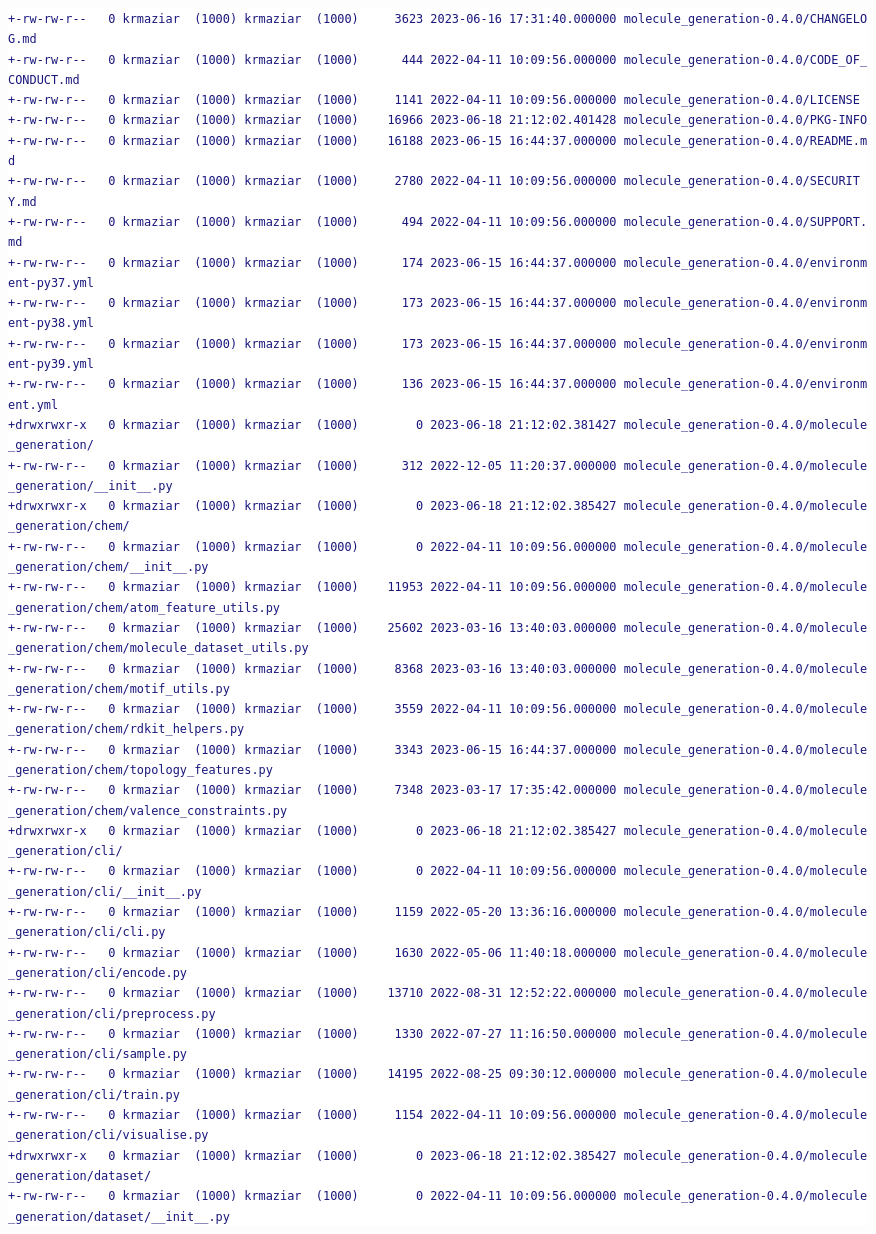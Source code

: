 ```diff
+-rw-rw-r--   0 krmaziar  (1000) krmaziar  (1000)     3623 2023-06-16 17:31:40.000000 molecule_generation-0.4.0/CHANGELOG.md
+-rw-rw-r--   0 krmaziar  (1000) krmaziar  (1000)      444 2022-04-11 10:09:56.000000 molecule_generation-0.4.0/CODE_OF_CONDUCT.md
+-rw-rw-r--   0 krmaziar  (1000) krmaziar  (1000)     1141 2022-04-11 10:09:56.000000 molecule_generation-0.4.0/LICENSE
+-rw-rw-r--   0 krmaziar  (1000) krmaziar  (1000)    16966 2023-06-18 21:12:02.401428 molecule_generation-0.4.0/PKG-INFO
+-rw-rw-r--   0 krmaziar  (1000) krmaziar  (1000)    16188 2023-06-15 16:44:37.000000 molecule_generation-0.4.0/README.md
+-rw-rw-r--   0 krmaziar  (1000) krmaziar  (1000)     2780 2022-04-11 10:09:56.000000 molecule_generation-0.4.0/SECURITY.md
+-rw-rw-r--   0 krmaziar  (1000) krmaziar  (1000)      494 2022-04-11 10:09:56.000000 molecule_generation-0.4.0/SUPPORT.md
+-rw-rw-r--   0 krmaziar  (1000) krmaziar  (1000)      174 2023-06-15 16:44:37.000000 molecule_generation-0.4.0/environment-py37.yml
+-rw-rw-r--   0 krmaziar  (1000) krmaziar  (1000)      173 2023-06-15 16:44:37.000000 molecule_generation-0.4.0/environment-py38.yml
+-rw-rw-r--   0 krmaziar  (1000) krmaziar  (1000)      173 2023-06-15 16:44:37.000000 molecule_generation-0.4.0/environment-py39.yml
+-rw-rw-r--   0 krmaziar  (1000) krmaziar  (1000)      136 2023-06-15 16:44:37.000000 molecule_generation-0.4.0/environment.yml
+drwxrwxr-x   0 krmaziar  (1000) krmaziar  (1000)        0 2023-06-18 21:12:02.381427 molecule_generation-0.4.0/molecule_generation/
+-rw-rw-r--   0 krmaziar  (1000) krmaziar  (1000)      312 2022-12-05 11:20:37.000000 molecule_generation-0.4.0/molecule_generation/__init__.py
+drwxrwxr-x   0 krmaziar  (1000) krmaziar  (1000)        0 2023-06-18 21:12:02.385427 molecule_generation-0.4.0/molecule_generation/chem/
+-rw-rw-r--   0 krmaziar  (1000) krmaziar  (1000)        0 2022-04-11 10:09:56.000000 molecule_generation-0.4.0/molecule_generation/chem/__init__.py
+-rw-rw-r--   0 krmaziar  (1000) krmaziar  (1000)    11953 2022-04-11 10:09:56.000000 molecule_generation-0.4.0/molecule_generation/chem/atom_feature_utils.py
+-rw-rw-r--   0 krmaziar  (1000) krmaziar  (1000)    25602 2023-03-16 13:40:03.000000 molecule_generation-0.4.0/molecule_generation/chem/molecule_dataset_utils.py
+-rw-rw-r--   0 krmaziar  (1000) krmaziar  (1000)     8368 2023-03-16 13:40:03.000000 molecule_generation-0.4.0/molecule_generation/chem/motif_utils.py
+-rw-rw-r--   0 krmaziar  (1000) krmaziar  (1000)     3559 2022-04-11 10:09:56.000000 molecule_generation-0.4.0/molecule_generation/chem/rdkit_helpers.py
+-rw-rw-r--   0 krmaziar  (1000) krmaziar  (1000)     3343 2023-06-15 16:44:37.000000 molecule_generation-0.4.0/molecule_generation/chem/topology_features.py
+-rw-rw-r--   0 krmaziar  (1000) krmaziar  (1000)     7348 2023-03-17 17:35:42.000000 molecule_generation-0.4.0/molecule_generation/chem/valence_constraints.py
+drwxrwxr-x   0 krmaziar  (1000) krmaziar  (1000)        0 2023-06-18 21:12:02.385427 molecule_generation-0.4.0/molecule_generation/cli/
+-rw-rw-r--   0 krmaziar  (1000) krmaziar  (1000)        0 2022-04-11 10:09:56.000000 molecule_generation-0.4.0/molecule_generation/cli/__init__.py
+-rw-rw-r--   0 krmaziar  (1000) krmaziar  (1000)     1159 2022-05-20 13:36:16.000000 molecule_generation-0.4.0/molecule_generation/cli/cli.py
+-rw-rw-r--   0 krmaziar  (1000) krmaziar  (1000)     1630 2022-05-06 11:40:18.000000 molecule_generation-0.4.0/molecule_generation/cli/encode.py
+-rw-rw-r--   0 krmaziar  (1000) krmaziar  (1000)    13710 2022-08-31 12:52:22.000000 molecule_generation-0.4.0/molecule_generation/cli/preprocess.py
+-rw-rw-r--   0 krmaziar  (1000) krmaziar  (1000)     1330 2022-07-27 11:16:50.000000 molecule_generation-0.4.0/molecule_generation/cli/sample.py
+-rw-rw-r--   0 krmaziar  (1000) krmaziar  (1000)    14195 2022-08-25 09:30:12.000000 molecule_generation-0.4.0/molecule_generation/cli/train.py
+-rw-rw-r--   0 krmaziar  (1000) krmaziar  (1000)     1154 2022-04-11 10:09:56.000000 molecule_generation-0.4.0/molecule_generation/cli/visualise.py
+drwxrwxr-x   0 krmaziar  (1000) krmaziar  (1000)        0 2023-06-18 21:12:02.385427 molecule_generation-0.4.0/molecule_generation/dataset/
+-rw-rw-r--   0 krmaziar  (1000) krmaziar  (1000)        0 2022-04-11 10:09:56.000000 molecule_generation-0.4.0/molecule_generation/dataset/__init__.py
```